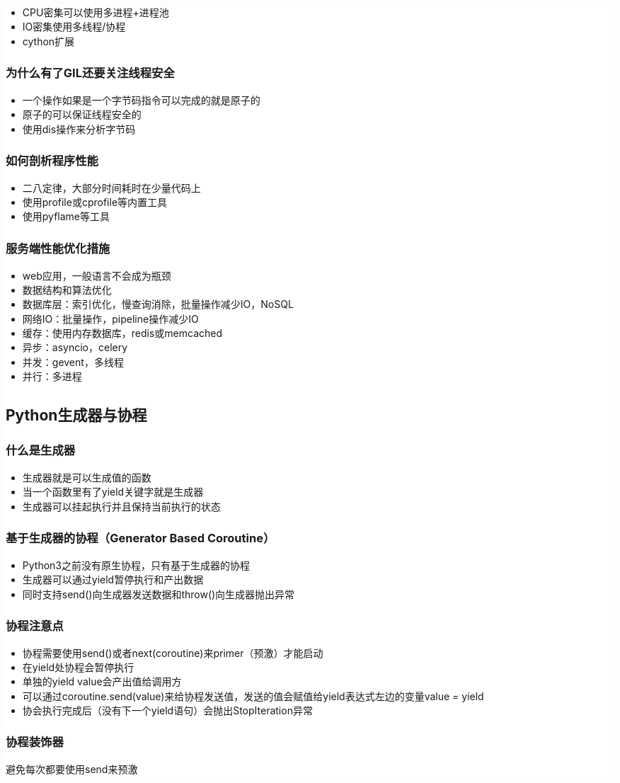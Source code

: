 - CPU密集可以使用多进程+进程池
- IO密集使用多线程/协程
- cython扩展

### 为什么有了GIL还要关注线程安全

- 一个操作如果是一个字节码指令可以完成的就是原子的
- 原子的可以保证线程安全的
- 使用dis操作来分析字节码

### 如何剖析程序性能

- 二八定律，大部分时间耗时在少量代码上
- 使用profile或cprofile等内置工具
- 使用pyflame等工具

### 服务端性能优化措施

- web应用，一般语言不会成为瓶颈
- 数据结构和算法优化
- 数据库层：索引优化，慢查询消除，批量操作减少IO，NoSQL
- 网络IO：批量操作，pipeline操作减少IO
- 缓存：使用内存数据库，redis或memcached
- 异步：asyncio，celery
- 并发：gevent，多线程
- 并行：多进程

## Python生成器与协程

### 什么是生成器

- 生成器就是可以生成值的函数
- 当一个函数里有了yield关键字就是生成器
- 生成器可以挂起执行并且保持当前执行的状态

### 基于生成器的协程（Generator Based Coroutine）

- Python3之前没有原生协程，只有基于生成器的协程
- 生成器可以通过yield暂停执行和产出数据
- 同时支持send()向生成器发送数据和throw()向生成器抛出异常

### 协程注意点

- 协程需要使用send()或者next(coroutine)来primer（预激）才能启动
- 在yield处协程会暂停执行
- 单独的yield value会产出值给调用方
- 可以通过coroutine.send(value)来给协程发送值，发送的值会赋值给yield表达式左边的变量value = yield
- 协会执行完成后（没有下一个yield语句）会抛出StopIteration异常

### 协程装饰器

避免每次都要使用send来预激
